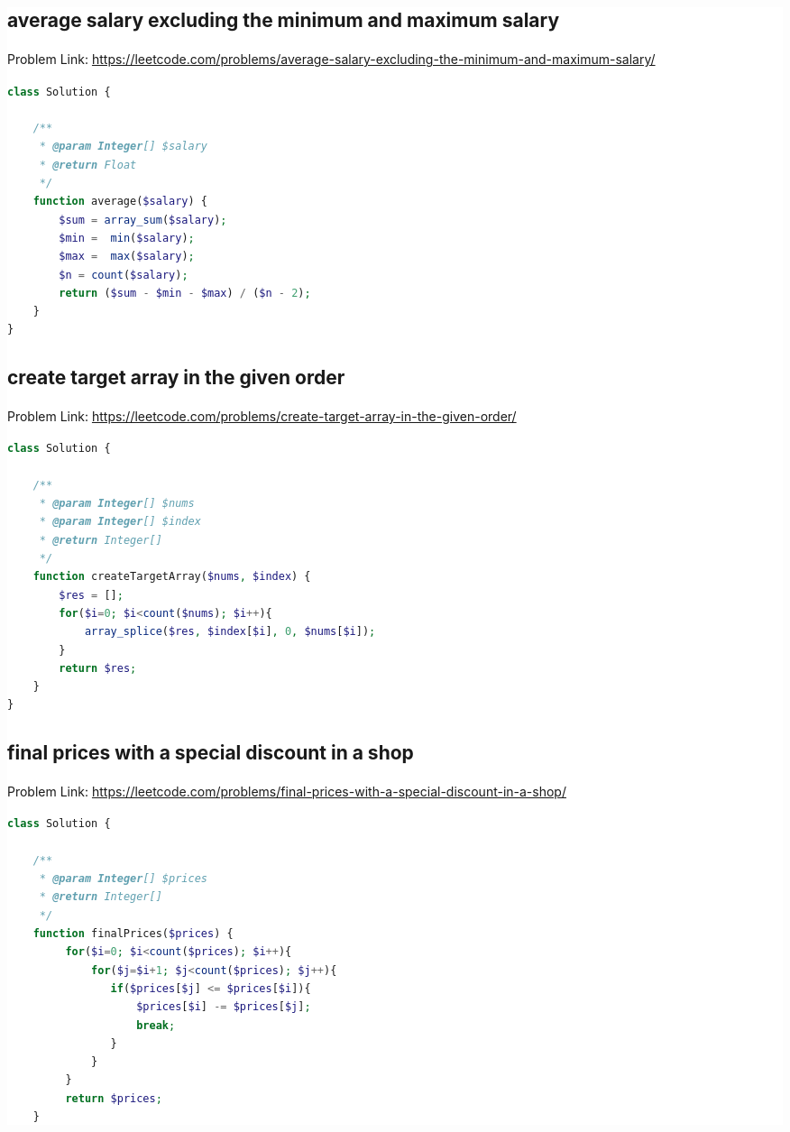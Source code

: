 ## average salary excluding the minimum and maximum salary
Problem Link: https://leetcode.com/problems/average-salary-excluding-the-minimum-and-maximum-salary/

```php
class Solution {

    /**
     * @param Integer[] $salary
     * @return Float
     */
    function average($salary) {
        $sum = array_sum($salary);
        $min =  min($salary);
        $max =  max($salary);
        $n = count($salary);
        return ($sum - $min - $max) / ($n - 2);
    }
}
```

## create target array in the given order
Problem Link: https://leetcode.com/problems/create-target-array-in-the-given-order/

```php
class Solution {

    /**
     * @param Integer[] $nums
     * @param Integer[] $index
     * @return Integer[]
     */
    function createTargetArray($nums, $index) {
        $res = [];
        for($i=0; $i<count($nums); $i++){
            array_splice($res, $index[$i], 0, $nums[$i]);
        }
        return $res;
    }
}
```

## final prices with a special discount in a shop
Problem Link: https://leetcode.com/problems/final-prices-with-a-special-discount-in-a-shop/

```php
class Solution {

    /**
     * @param Integer[] $prices
     * @return Integer[]
     */
    function finalPrices($prices) {
         for($i=0; $i<count($prices); $i++){
             for($j=$i+1; $j<count($prices); $j++){
                if($prices[$j] <= $prices[$i]){
                    $prices[$i] -= $prices[$j];
                    break;
                }
             }
         }
         return $prices;
    }
```